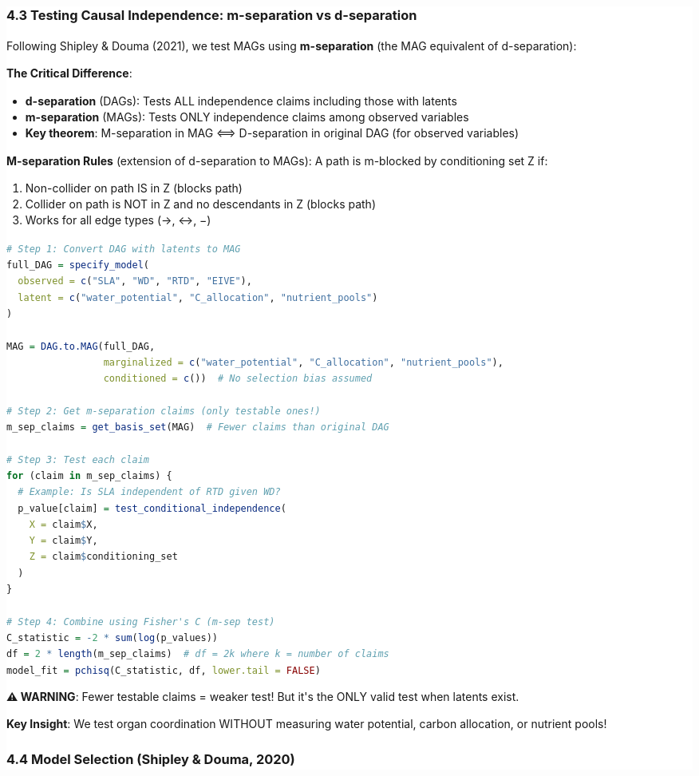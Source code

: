 ### 4.3 Testing Causal Independence: m-separation vs d-separation
Following Shipley & Douma (2021), we test MAGs using **m-separation** (the MAG equivalent of d-separation):

**The Critical Difference**:
- **d-separation** (DAGs): Tests ALL independence claims including those with latents
- **m-separation** (MAGs): Tests ONLY independence claims among observed variables
- **Key theorem**: M-separation in MAG ⟺ D-separation in original DAG (for observed variables)

**M-separation Rules** (extension of d-separation to MAGs):
A path is m-blocked by conditioning set Z if:
1. Non-collider on path IS in Z (blocks path)
2. Collider on path is NOT in Z and no descendants in Z (blocks path)
3. Works for all edge types (→, ↔, −)

```r
# Step 1: Convert DAG with latents to MAG
full_DAG = specify_model(
  observed = c("SLA", "WD", "RTD", "EIVE"),
  latent = c("water_potential", "C_allocation", "nutrient_pools")
)

MAG = DAG.to.MAG(full_DAG, 
                 marginalized = c("water_potential", "C_allocation", "nutrient_pools"),
                 conditioned = c())  # No selection bias assumed

# Step 2: Get m-separation claims (only testable ones!)
m_sep_claims = get_basis_set(MAG)  # Fewer claims than original DAG

# Step 3: Test each claim
for (claim in m_sep_claims) {
  # Example: Is SLA independent of RTD given WD?
  p_value[claim] = test_conditional_independence(
    X = claim$X, 
    Y = claim$Y, 
    Z = claim$conditioning_set
  )
}

# Step 4: Combine using Fisher's C (m-sep test)
C_statistic = -2 * sum(log(p_values))
df = 2 * length(m_sep_claims)  # df = 2k where k = number of claims
model_fit = pchisq(C_statistic, df, lower.tail = FALSE)
```

**⚠️ WARNING**: Fewer testable claims = weaker test! But it's the ONLY valid test when latents exist.

**Key Insight**: We test organ coordination WITHOUT measuring water potential, carbon allocation, or nutrient pools!

### 4.4 Model Selection (Shipley & Douma, 2020)
